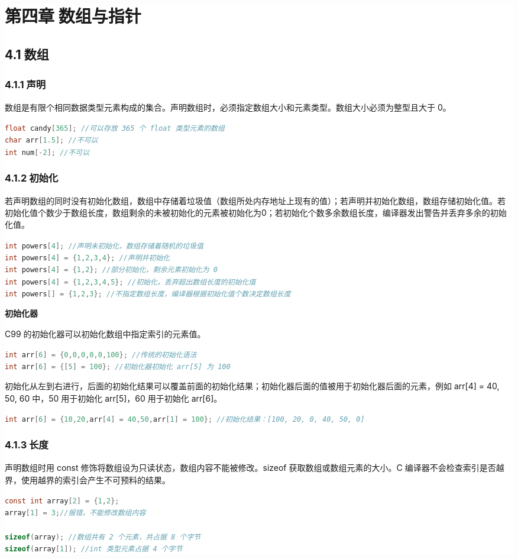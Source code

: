 # 第四章 数组与指针

## 4.1 数组

### 4.1.1 声明

数组是有限个相同数据类型元素构成的集合。声明数组时，必须指定数组大小和元素类型。数组大小必须为整型且大于 0。

```c
float candy[365]; //可以存放 365 个 float 类型元素的数组
char arr[1.5]; //不可以
int num[-2]; //不可以
```

### 4.1.2 初始化

若声明数组的同时没有初始化数组，数组中存储着垃圾值（数组所处内存地址上现有的值）；若声明并初始化数组，数组存储初始化值。若初始化值个数少于数组长度，数组剩余的未被初始化的元素被初始化为0；若初始化个数多余数组长度，编译器发出警告并丢弃多余的初始化值。

```c
int powers[4]; //声明未初始化，数组存储着随机的垃圾值
int powers[4] = {1,2,3,4}; //声明并初始化
int powers[4] = {1,2}; //部分初始化，剩余元素初始化为 0
int powers[4] = {1,2,3,4,5}; //初始化，丢弃超出数组长度的初始化值
int powers[] = {1,2,3}; //不指定数组长度，编译器根据初始化值个数决定数组长度
```

**初始化器**

C99 的初始化器可以初始化数组中指定索引的元素值。

```c
int arr[6] = {0,0,0,0,0,100}; //传统的初始化语法
int arr[6] = {[5] = 100}; //初始化器初始化 arr[5] 为 100
```

初始化从左到右进行，后面的初始化结果可以覆盖前面的初始化结果；初始化器后面的值被用于初始化器后面的元素，例如 arr[4] = 40, 50, 60 中，50 用于初始化 arr[5]，60 用于初始化 arr[6]。

```c
int arr[6] = {10,20,arr[4] = 40,50,arr[1] = 100}; //初始化结果：[100, 20, 0, 40, 50, 0]
```

### 4.1.3 长度

声明数组时用 const 修饰将数组设为只读状态，数组内容不能被修改。sizeof 获取数组或数组元素的大小。C 编译器不会检查索引是否越界，使用越界的索引会产生不可预料的结果。

```c
const int array[2] = {1,2};
array[1] = 3;//报错，不能修改数组内容

sizeof(array); //数组共有 2 个元素，共占据 8 个字节
sizeof(array[1]); //int 类型元素占据 4 个字节
```
